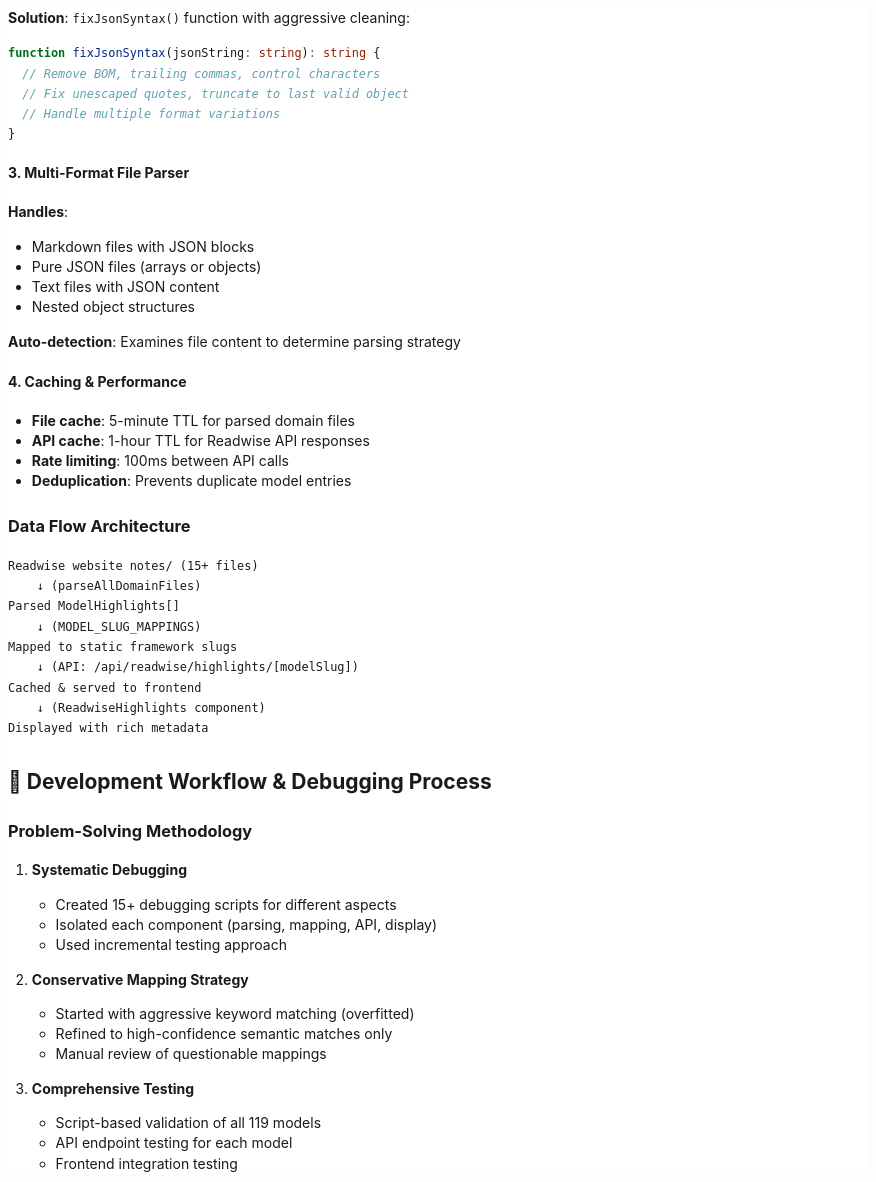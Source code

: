 **Solution**: `fixJsonSyntax()` function with aggressive cleaning:
```typescript
function fixJsonSyntax(jsonString: string): string {
  // Remove BOM, trailing commas, control characters
  // Fix unescaped quotes, truncate to last valid object
  // Handle multiple format variations
}
```

#### 3. Multi-Format File Parser
**Handles**:
- Markdown files with JSON blocks
- Pure JSON files (arrays or objects)
- Text files with JSON content
- Nested object structures

**Auto-detection**: Examines file content to determine parsing strategy

#### 4. Caching & Performance
- **File cache**: 5-minute TTL for parsed domain files
- **API cache**: 1-hour TTL for Readwise API responses
- **Rate limiting**: 100ms between API calls
- **Deduplication**: Prevents duplicate model entries

### Data Flow Architecture

```
Readwise website notes/ (15+ files)
    ↓ (parseAllDomainFiles)
Parsed ModelHighlights[]
    ↓ (MODEL_SLUG_MAPPINGS)
Mapped to static framework slugs
    ↓ (API: /api/readwise/highlights/[modelSlug])
Cached & served to frontend
    ↓ (ReadwiseHighlights component)
Displayed with rich metadata
```

## 🔧 Development Workflow & Debugging Process

### Problem-Solving Methodology

1. **Systematic Debugging**
   - Created 15+ debugging scripts for different aspects
   - Isolated each component (parsing, mapping, API, display)
   - Used incremental testing approach

2. **Conservative Mapping Strategy**
   - Started with aggressive keyword matching (overfitted)
   - Refined to high-confidence semantic matches only
   - Manual review of questionable mappings

3. **Comprehensive Testing**
   - Script-based validation of all 119 models
   - API endpoint testing for each model
   - Frontend integration testing
